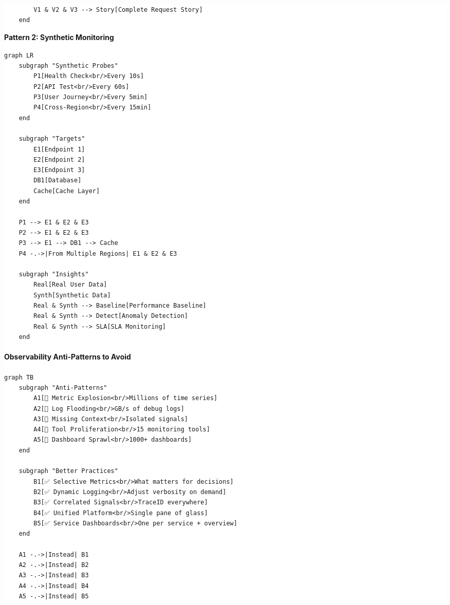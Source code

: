 ```mermaid
        V1 & V2 & V3 --> Story[Complete Request Story]
    end
```

**Pattern 2: Synthetic Monitoring**

```mermaid
graph LR
    subgraph "Synthetic Probes"
        P1[Health Check<br/>Every 10s]
        P2[API Test<br/>Every 60s]
        P3[User Journey<br/>Every 5min]
        P4[Cross-Region<br/>Every 15min]
    end
    
    subgraph "Targets"
        E1[Endpoint 1]
        E2[Endpoint 2]
        E3[Endpoint 3]
        DB1[Database]
        Cache[Cache Layer]
    end
    
    P1 --> E1 & E2 & E3
    P2 --> E1 & E2 & E3
    P3 --> E1 --> DB1 --> Cache
    P4 -.->|From Multiple Regions| E1 & E2 & E3
    
    subgraph "Insights"
        Real[Real User Data]
        Synth[Synthetic Data]
        Real & Synth --> Baseline[Performance Baseline]
        Real & Synth --> Detect[Anomaly Detection]
        Real & Synth --> SLA[SLA Monitoring]
    end
```

#### Observability Anti-Patterns to Avoid

```mermaid
graph TB
    subgraph "Anti-Patterns"
        A1[🚫 Metric Explosion<br/>Millions of time series]
        A2[🚫 Log Flooding<br/>GB/s of debug logs]
        A3[🚫 Missing Context<br/>Isolated signals]
        A4[🚫 Tool Proliferation<br/>15 monitoring tools]
        A5[🚫 Dashboard Sprawl<br/>1000+ dashboards]
    end
    
    subgraph "Better Practices"
        B1[✅ Selective Metrics<br/>What matters for decisions]
        B2[✅ Dynamic Logging<br/>Adjust verbosity on demand]
        B3[✅ Correlated Signals<br/>TraceID everywhere]
        B4[✅ Unified Platform<br/>Single pane of glass]
        B5[✅ Service Dashboards<br/>One per service + overview]
    end
    
    A1 -.->|Instead| B1
    A2 -.->|Instead| B2
    A3 -.->|Instead| B3
    A4 -.->|Instead| B4
    A5 -.->|Instead| B5
```
